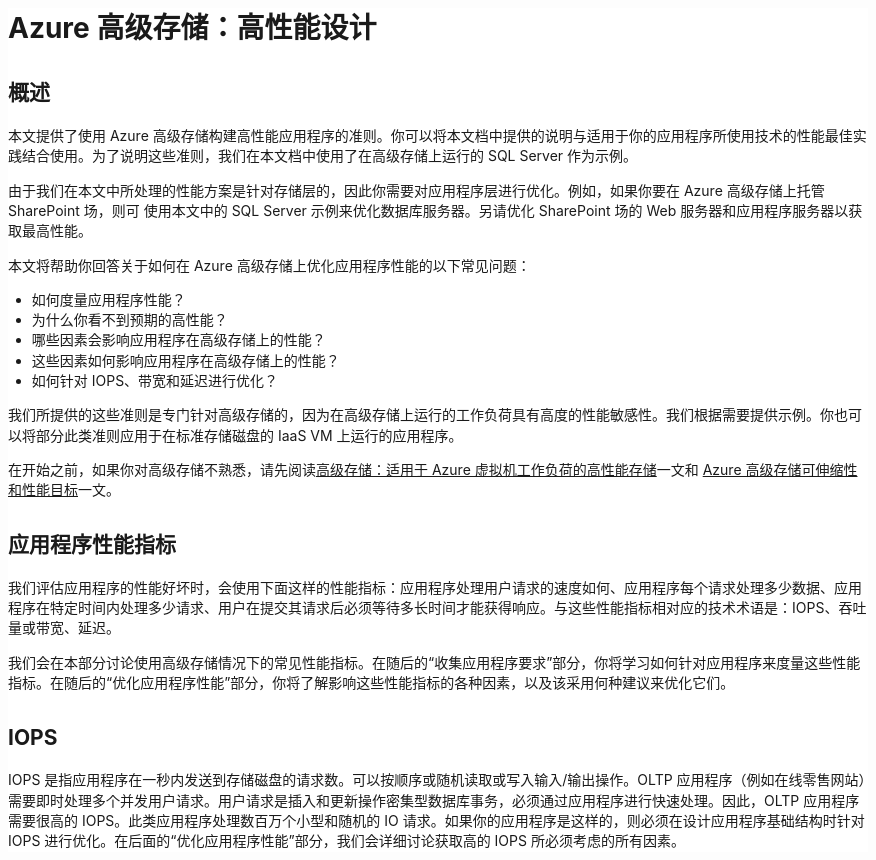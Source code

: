 <properties
    pageTitle="Azure 高级存储：针对性能进行设计 | Azure"
    description="使用 Azure 高级存储设置高性能应用程序。高级存储为 Azure 虚拟机上运行的 I/O 密集型工作负载提供高性能、低延迟的磁盘支持。"
    services="storage"
    documentationCenter="na"
    authors="aungoo-msft"
    manager=""
    editor="tysonn" />

<tags
    ms.service="storage"
    ms.workload="storage"
    ms.tgt_pltfrm="na"
    ms.devlang="na"
    ms.topic="article"
    ms.date="09/19/2016"
    wacn.date="11/16/2016"
    ms.author="aungoo-msft"/>

# Azure 高级存储：高性能设计

## 概述  
本文提供了使用 Azure 高级存储构建高性能应用程序的准则。你可以将本文档中提供的说明与适用于你的应用程序所使用技术的性能最佳实践结合使用。为了说明这些准则，我们在本文档中使用了在高级存储上运行的 SQL Server 作为示例。

由于我们在本文中所处理的性能方案是针对存储层的，因此你需要对应用程序层进行优化。例如，如果你要在 Azure 高级存储上托管 SharePoint 场，则可 使用本文中的 SQL Server 示例来优化数据库服务器。另请优化 SharePoint 场的 Web 服务器和应用程序服务器以获取最高性能。

本文将帮助你回答关于如何在 Azure 高级存储上优化应用程序性能的以下常见问题：

-   如何度量应用程序性能？
-   为什么你看不到预期的高性能？
-   哪些因素会影响应用程序在高级存储上的性能？
-   这些因素如何影响应用程序在高级存储上的性能？
-   如何针对 IOPS、带宽和延迟进行优化？

我们所提供的这些准则是专门针对高级存储的，因为在高级存储上运行的工作负荷具有高度的性能敏感性。我们根据需要提供示例。你也可以将部分此类准则应用于在标准存储磁盘的 IaaS VM 上运行的应用程序。

在开始之前，如果你对高级存储不熟悉，请先阅读[高级存储：适用于 Azure 虚拟机工作负荷的高性能存储](/documentation/articles/storage-premium-storage/)一文和 [Azure 高级存储可伸缩性和性能目标](/documentation/articles/storage-scalability-targets/#premium-storage-accounts)一文。

## 应用程序性能指标  
我们评估应用程序的性能好坏时，会使用下面这样的性能指标：应用程序处理用户请求的速度如何、应用程序每个请求处理多少数据、应用程序在特定时间内处理多少请求、用户在提交其请求后必须等待多长时间才能获得响应。与这些性能指标相对应的技术术语是：IOPS、吞吐量或带宽、延迟。

我们会在本部分讨论使用高级存储情况下的常见性能指标。在随后的“收集应用程序要求”部分，你将学习如何针对应用程序来度量这些性能指标。在随后的“优化应用程序性能”部分，你将了解影响这些性能指标的各种因素，以及该采用何种建议来优化它们。

## IOPS  
IOPS 是指应用程序在一秒内发送到存储磁盘的请求数。可以按顺序或随机读取或写入输入/输出操作。OLTP 应用程序（例如在线零售网站）需要即时处理多个并发用户请求。用户请求是插入和更新操作密集型数据库事务，必须通过应用程序进行快速处理。因此，OLTP 应用程序需要很高的 IOPS。此类应用程序处理数百万个小型和随机的 IO 请求。如果你的应用程序是这样的，则必须在设计应用程序基础结构时针对 IOPS 进行优化。在后面的“优化应用程序性能”部分，我们会详细讨论获取高的 IOPS 所必须考虑的所有因素。
